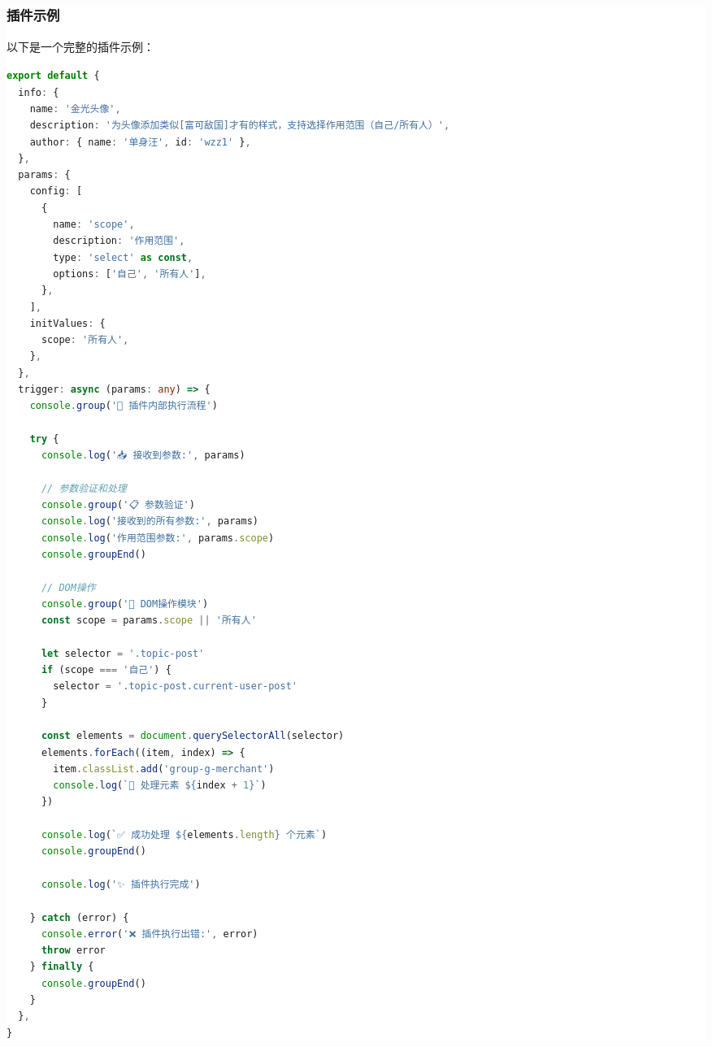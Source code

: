 ### 插件示例

以下是一个完整的插件示例：

```typescript
export default {
  info: {
    name: '金光头像',
    description: '为头像添加类似[富可敌国]才有的样式，支持选择作用范围（自己/所有人）',
    author: { name: '单身汪', id: 'wzz1' },
  },
  params: {
    config: [
      {
        name: 'scope',
        description: '作用范围',
        type: 'select' as const,
        options: ['自己', '所有人'],
      },
    ],
    initValues: {
      scope: '所有人',
    },
  },
  trigger: async (params: any) => {
    console.group('🎯 插件内部执行流程')
    
    try {
      console.log('📥 接收到参数:', params)
      
      // 参数验证和处理
      console.group('📋 参数验证')
      console.log('接收到的所有参数:', params)
      console.log('作用范围参数:', params.scope)
      console.groupEnd()
      
      // DOM操作
      console.group('🔧 DOM操作模块')
      const scope = params.scope || '所有人'
      
      let selector = '.topic-post'
      if (scope === '自己') {
        selector = '.topic-post.current-user-post'
      }
      
      const elements = document.querySelectorAll(selector)
      elements.forEach((item, index) => {
        item.classList.add('group-g-merchant')
        console.log(`📌 处理元素 ${index + 1}`)
      })
      
      console.log(`✅ 成功处理 ${elements.length} 个元素`)
      console.groupEnd()
      
      console.log('✨ 插件执行完成')
      
    } catch (error) {
      console.error('❌ 插件执行出错:', error)
      throw error
    } finally {
      console.groupEnd()
    }
  },
}
```
